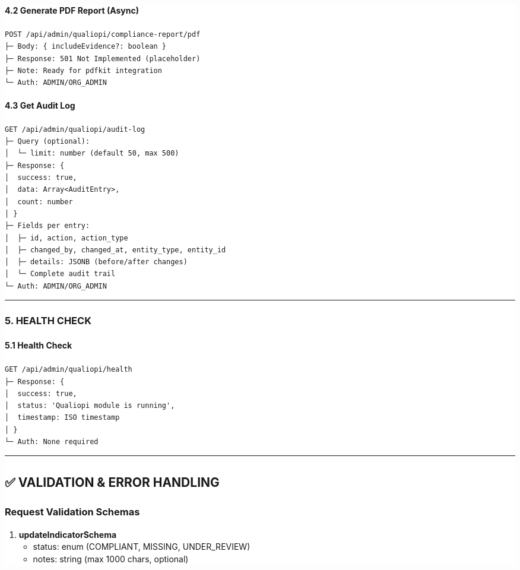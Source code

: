 #### 4.2 Generate PDF Report (Async)
```
POST /api/admin/qualiopi/compliance-report/pdf
├─ Body: { includeEvidence?: boolean }
├─ Response: 501 Not Implemented (placeholder)
├─ Note: Ready for pdfkit integration
└─ Auth: ADMIN/ORG_ADMIN
```

#### 4.3 Get Audit Log
```
GET /api/admin/qualiopi/audit-log
├─ Query (optional):
│  └─ limit: number (default 50, max 500)
├─ Response: {
│  success: true,
│  data: Array<AuditEntry>,
│  count: number
│ }
├─ Fields per entry:
│  ├─ id, action, action_type
│  ├─ changed_by, changed_at, entity_type, entity_id
│  ├─ details: JSONB (before/after changes)
│  └─ Complete audit trail
└─ Auth: ADMIN/ORG_ADMIN
```

---

### 5. HEALTH CHECK

#### 5.1 Health Check
```
GET /api/admin/qualiopi/health
├─ Response: {
│  success: true,
│  status: 'Qualiopi module is running',
│  timestamp: ISO timestamp
│ }
└─ Auth: None required
```

---

## ✅ VALIDATION & ERROR HANDLING

### Request Validation Schemas

1. **updateIndicatorSchema**
   - status: enum (COMPLIANT, MISSING, UNDER_REVIEW)
   - notes: string (max 1000 chars, optional)
